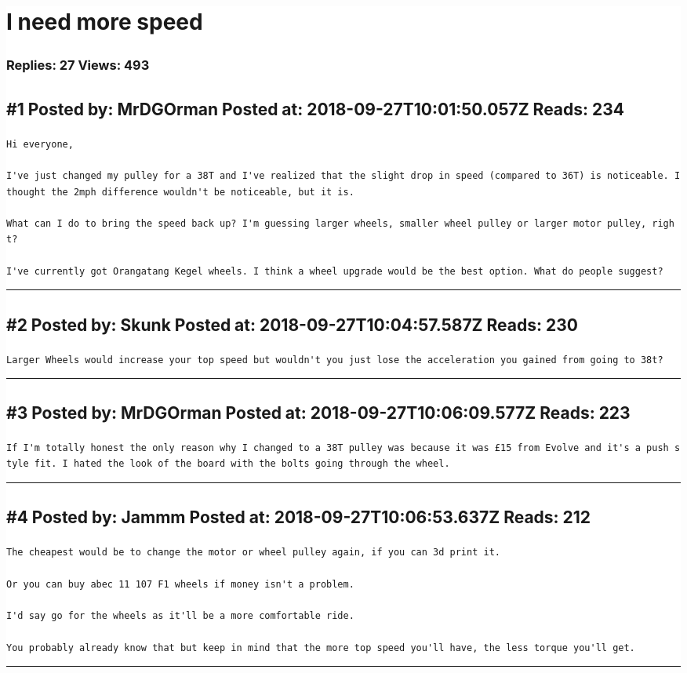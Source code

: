 # I need more speed

### Replies: 27 Views: 493

## \#1 Posted by: MrDGOrman Posted at: 2018-09-27T10:01:50.057Z Reads: 234

```
Hi everyone,

I've just changed my pulley for a 38T and I've realized that the slight drop in speed (compared to 36T) is noticeable. I thought the 2mph difference wouldn't be noticeable, but it is.

What can I do to bring the speed back up? I'm guessing larger wheels, smaller wheel pulley or larger motor pulley, right?

I've currently got Orangatang Kegel wheels. I think a wheel upgrade would be the best option. What do people suggest?
```

---
## \#2 Posted by: Skunk Posted at: 2018-09-27T10:04:57.587Z Reads: 230

```
Larger Wheels would increase your top speed but wouldn't you just lose the acceleration you gained from going to 38t?
```

---
## \#3 Posted by: MrDGOrman Posted at: 2018-09-27T10:06:09.577Z Reads: 223

```
If I'm totally honest the only reason why I changed to a 38T pulley was because it was £15 from Evolve and it's a push style fit. I hated the look of the board with the bolts going through the wheel.
```

---
## \#4 Posted by: Jammm Posted at: 2018-09-27T10:06:53.637Z Reads: 212

```
The cheapest would be to change the motor or wheel pulley again, if you can 3d print it.

Or you can buy abec 11 107 F1 wheels if money isn't a problem.

I'd say go for the wheels as it'll be a more comfortable ride.

You probably already know that but keep in mind that the more top speed you'll have, the less torque you'll get.
```

---
